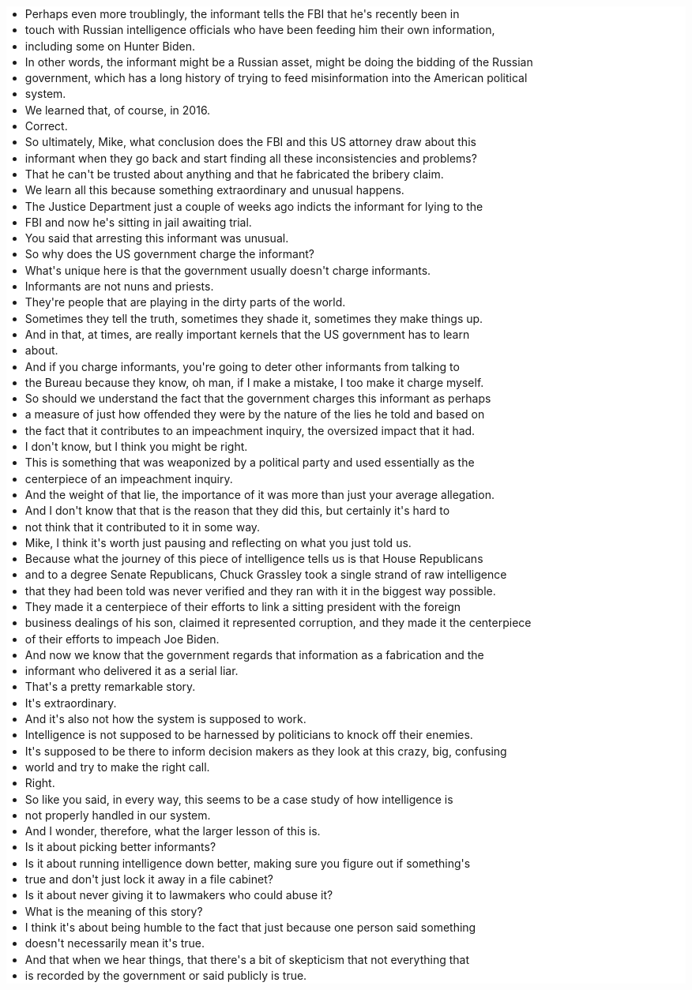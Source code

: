 *  Perhaps even more troublingly, the informant tells the FBI that he's recently been in
*  touch with Russian intelligence officials who have been feeding him their own information,
*  including some on Hunter Biden.
*  In other words, the informant might be a Russian asset, might be doing the bidding of the Russian
*  government, which has a long history of trying to feed misinformation into the American political
*  system.
*  We learned that, of course, in 2016.
*  Correct.
*  So ultimately, Mike, what conclusion does the FBI and this US attorney draw about this
*  informant when they go back and start finding all these inconsistencies and problems?
*  That he can't be trusted about anything and that he fabricated the bribery claim.
*  We learn all this because something extraordinary and unusual happens.
*  The Justice Department just a couple of weeks ago indicts the informant for lying to the
*  FBI and now he's sitting in jail awaiting trial.
*  You said that arresting this informant was unusual.
*  So why does the US government charge the informant?
*  What's unique here is that the government usually doesn't charge informants.
*  Informants are not nuns and priests.
*  They're people that are playing in the dirty parts of the world.
*  Sometimes they tell the truth, sometimes they shade it, sometimes they make things up.
*  And in that, at times, are really important kernels that the US government has to learn
*  about.
*  And if you charge informants, you're going to deter other informants from talking to
*  the Bureau because they know, oh man, if I make a mistake, I too make it charge myself.
*  So should we understand the fact that the government charges this informant as perhaps
*  a measure of just how offended they were by the nature of the lies he told and based on
*  the fact that it contributes to an impeachment inquiry, the oversized impact that it had.
*  I don't know, but I think you might be right.
*  This is something that was weaponized by a political party and used essentially as the
*  centerpiece of an impeachment inquiry.
*  And the weight of that lie, the importance of it was more than just your average allegation.
*  And I don't know that that is the reason that they did this, but certainly it's hard to
*  not think that it contributed to it in some way.
*  Mike, I think it's worth just pausing and reflecting on what you just told us.
*  Because what the journey of this piece of intelligence tells us is that House Republicans
*  and to a degree Senate Republicans, Chuck Grassley took a single strand of raw intelligence
*  that they had been told was never verified and they ran with it in the biggest way possible.
*  They made it a centerpiece of their efforts to link a sitting president with the foreign
*  business dealings of his son, claimed it represented corruption, and they made it the centerpiece
*  of their efforts to impeach Joe Biden.
*  And now we know that the government regards that information as a fabrication and the
*  informant who delivered it as a serial liar.
*  That's a pretty remarkable story.
*  It's extraordinary.
*  And it's also not how the system is supposed to work.
*  Intelligence is not supposed to be harnessed by politicians to knock off their enemies.
*  It's supposed to be there to inform decision makers as they look at this crazy, big, confusing
*  world and try to make the right call.
*  Right.
*  So like you said, in every way, this seems to be a case study of how intelligence is
*  not properly handled in our system.
*  And I wonder, therefore, what the larger lesson of this is.
*  Is it about picking better informants?
*  Is it about running intelligence down better, making sure you figure out if something's
*  true and don't just lock it away in a file cabinet?
*  Is it about never giving it to lawmakers who could abuse it?
*  What is the meaning of this story?
*  I think it's about being humble to the fact that just because one person said something
*  doesn't necessarily mean it's true.
*  And that when we hear things, that there's a bit of skepticism that not everything that
*  is recorded by the government or said publicly is true.